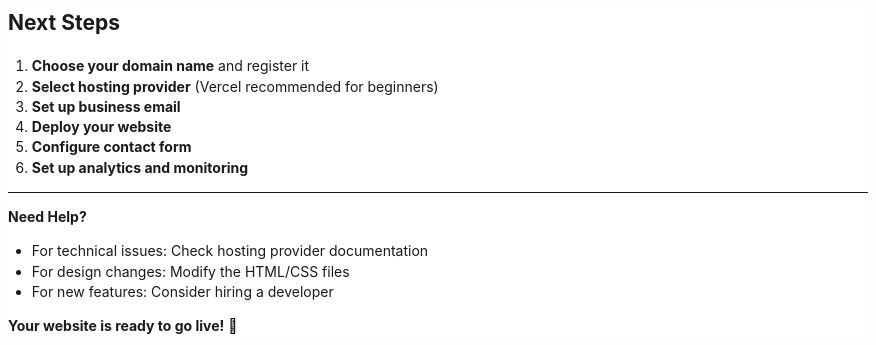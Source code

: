 
## **Next Steps**

1. **Choose your domain name** and register it
2. **Select hosting provider** (Vercel recommended for beginners)
3. **Set up business email**
4. **Deploy your website**
5. **Configure contact form**
6. **Set up analytics and monitoring**

---

**Need Help?** 
- For technical issues: Check hosting provider documentation
- For design changes: Modify the HTML/CSS files
- For new features: Consider hiring a developer

**Your website is ready to go live!** 🎉 